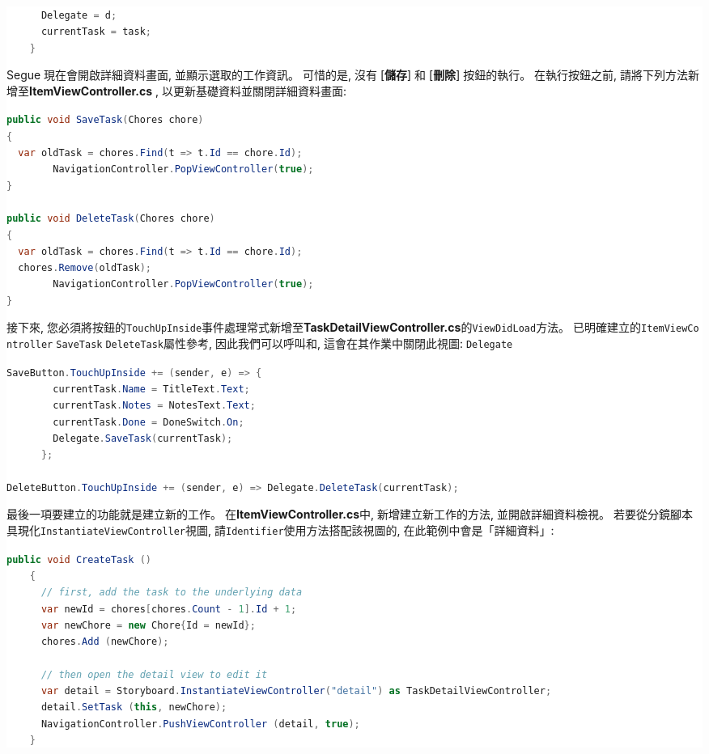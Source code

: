 ```csharp
      Delegate = d;
      currentTask = task;
    }
```

Segue 現在會開啟詳細資料畫面, 並顯示選取的工作資訊。 可惜的是, 沒有 [**儲存**] 和 [**刪除**] 按鈕的執行。 在執行按鈕之前, 請將下列方法新增至**ItemViewController.cs** , 以更新基礎資料並關閉詳細資料畫面:

```csharp
public void SaveTask(Chores chore)
{
  var oldTask = chores.Find(t => t.Id == chore.Id);
        NavigationController.PopViewController(true);
}

public void DeleteTask(Chores chore)
{
  var oldTask = chores.Find(t => t.Id == chore.Id);
  chores.Remove(oldTask);
        NavigationController.PopViewController(true);
}
```

接下來, 您必須將按鈕的`TouchUpInside`事件處理常式新增至**TaskDetailViewController.cs**的`ViewDidLoad`方法。 已明確建立的`ItemViewController` `SaveTask` `DeleteTask`屬性參考, 因此我們可以呼叫和, 這會在其作業中關閉此視圖: `Delegate`

```csharp
SaveButton.TouchUpInside += (sender, e) => {
        currentTask.Name = TitleText.Text;
        currentTask.Notes = NotesText.Text;
        currentTask.Done = DoneSwitch.On;
        Delegate.SaveTask(currentTask);
      };

DeleteButton.TouchUpInside += (sender, e) => Delegate.DeleteTask(currentTask);
```

最後一項要建立的功能就是建立新的工作。 在**ItemViewController.cs**中, 新增建立新工作的方法, 並開啟詳細資料檢視。 若要從分鏡腳本具現化`InstantiateViewController`視圖, 請`Identifier`使用方法搭配該視圖的, 在此範例中會是「詳細資料」:

```csharp
public void CreateTask () 
    {
      // first, add the task to the underlying data
      var newId = chores[chores.Count - 1].Id + 1;
      var newChore = new Chore{Id = newId};
      chores.Add (newChore);

      // then open the detail view to edit it
      var detail = Storyboard.InstantiateViewController("detail") as TaskDetailViewController;
      detail.SetTask (this, newChore);
      NavigationController.PushViewController (detail, true);
    }
```
